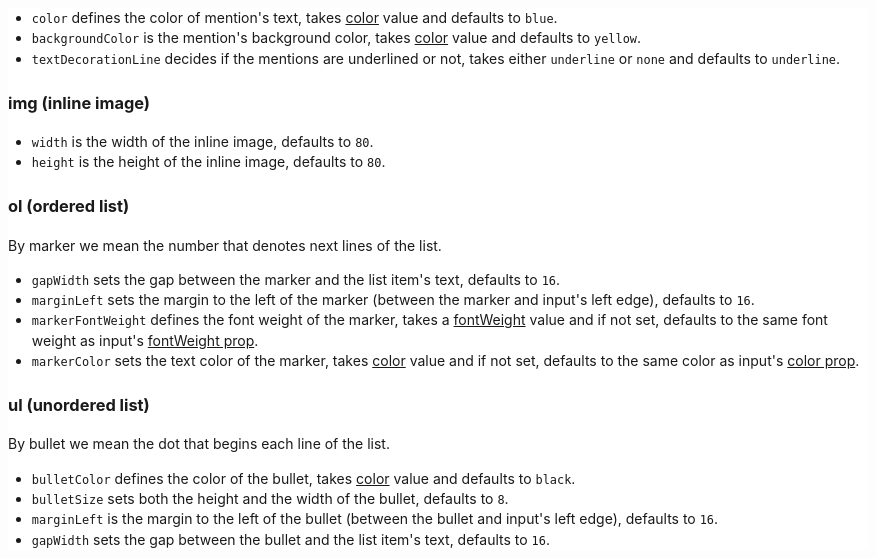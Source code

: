 - `color` defines the color of mention's text, takes [color](https://reactnative.dev/docs/colors) value and defaults to `blue`.
- `backgroundColor` is the mention's background color, takes [color](https://reactnative.dev/docs/colors) value and defaults to `yellow`.
- `textDecorationLine` decides if the mentions are underlined or not, takes either `underline` or `none` and defaults to `underline`.

### img (inline image)

- `width` is the width of the inline image, defaults to `80`.
- `height` is the height of the inline image, defaults to `80`.

### ol (ordered list)

By marker we mean the number that denotes next lines of the list.

- `gapWidth` sets the gap between the marker and the list item's text, defaults to  `16`.
- `marginLeft` sets the margin to the left of the marker (between the marker and input's left edge), defaults to `16`.
- `markerFontWeight` defines the font weight of the marker, takes a [fontWeight](https://reactnative.dev/docs/text-style-props#fontweight) value and if not set, defaults to the same font weight as input's [fontWeight prop](#style).
- `markerColor` sets the text color of the marker, takes [color](https://reactnative.dev/docs/colors) value and if not set, defaults to the same color as input's [color prop](#style).

### ul (unordered list)

By bullet we mean the dot that begins each line of the list.

- `bulletColor` defines the color of the bullet, takes [color](https://reactnative.dev/docs/colors) value and defaults to `black`.
- `bulletSize` sets both the height and the width of the bullet, defaults to `8`.
- `marginLeft` is the margin to the left of the bullet (between the bullet and input's left edge), defaults to `16`.
- `gapWidth` sets the gap between the bullet and the list item's text, defaults to `16`.
